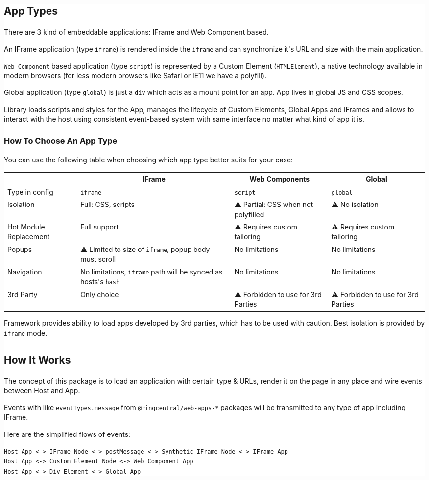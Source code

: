 ## App Types

There are 3 kind of embeddable applications: IFrame and Web Component based.

An IFrame application (type `iframe`) is rendered inside the `iframe` and can synchronize it's URL and size with the main application.

`Web Component` based application (type `script`) is represented by a Custom Element (`HTMLElement`), a native technology available in modern browsers (for less modern browsers like Safari or IE11 we have a polyfill).

Global application (type `global`) is just a `div` which acts as a mount point for an app. App lives in global JS and CSS scopes.

Library loads scripts and styles for the App, manages the lifecycle of Custom Elements, Global Apps and IFrames and allows to interact with the host using consistent event-based system with same interface no matter what kind of app it is.

### How To Choose An App Type

You can use the following table when choosing which app type better suits for your case:

|  | IFrame | Web Components | Global |
|-|-|-|-|
| Type in config | `iframe` | `script` | `global` |
| Isolation | Full: CSS, scripts | :warning: Partial: CSS when not polyfilled | :warning: No isolation |
| Hot Module Replacement | Full support | :warning: Requires custom tailoring | :warning: Requires custom tailoring |
| Popups | :warning: Limited to size of `iframe`, popup body must scroll | No limitations | No limitations |
| Navigation | No limitations, `iframe` path will be synced as hosts's `hash` | No limitations | No limitations |
| 3rd Party | Only choice | :warning: Forbidden to use for 3rd Parties | :warning: Forbidden to use for 3rd Parties |

Framework provides ability to load apps developed by 3rd parties, which has to be used with caution. Best isolation is provided by `iframe` mode.

## How It Works

The concept of this package is to load an application with certain type & URLs, render it on the page in any place and wire events between Host and App.

Events with like `eventTypes.message` from `@ringcentral/web-apps-*` packages will be transmitted to any type of app including IFrame.

Here are the simplified flows of events:

```
Host App <-> IFrame Node <-> postMessage <-> Synthetic IFrame Node <-> IFrame App
Host App <-> Custom Element Node <-> Web Component App
Host App <-> Div Element <-> Global App
```
